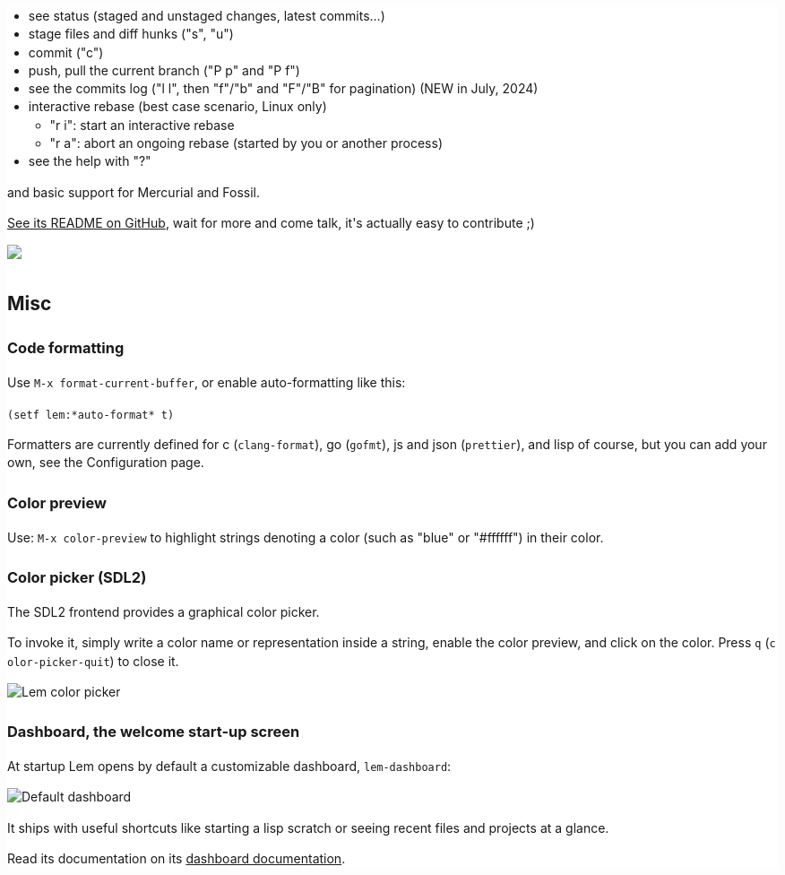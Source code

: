- see status (staged and unstaged changes, latest commits…)
- stage files and diff hunks ("s", "u")
- commit ("c")
- push, pull the current branch ("P p" and "P f")
- see the commits log ("l l", then "f"/"b" and "F"/"B" for pagination) (NEW in July, 2024)
- interactive rebase (best case scenario, Linux only)
  - "r i": start an interactive rebase
  - "r a": abort an ongoing rebase (started by you or another process)
- see the help with "?"

and basic support for Mercurial and Fossil.

[See its README on GitHub](https://github.com/lem-project/lem/blob/main/extensions/legit/README.md), wait for more and come talk, it's actually easy to contribute ;)

![](https://raw.githubusercontent.com/lem-project/lem/main/extensions/legit/lem-status.png)


## Misc

### Code formatting

Use `M-x format-current-buffer`, or enable auto-formatting like this:

    (setf lem:*auto-format* t)

Formatters are currently defined for c (`clang-format`), go (`gofmt`), js and json (`prettier`), and lisp of course, but you can add your own, see the Configuration page.


### Color preview

Use: `M-x color-preview` to highlight strings denoting a color (such as "blue" or "#ffffff") in their color.

### Color picker (SDL2)

The SDL2 frontend provides a graphical color picker.

To invoke it, simply write a color name or representation inside a string, enable the color preview, and click on the color. Press `q` (`color-picker-quit`) to close it.

<img class="" src="/lem-color-picker.png" alt="Lem color picker" width="600px">

### Dashboard, the welcome start-up screen

At startup Lem opens by default a customizable dashboard, `lem-dashboard`:

![Default dashboard](/default-dashboard.png)

It ships with useful shortcuts like starting a lisp scratch or seeing
recent files and projects at a glance.

Read its documentation on its [dashboard documentation](/modes/dashboard).
